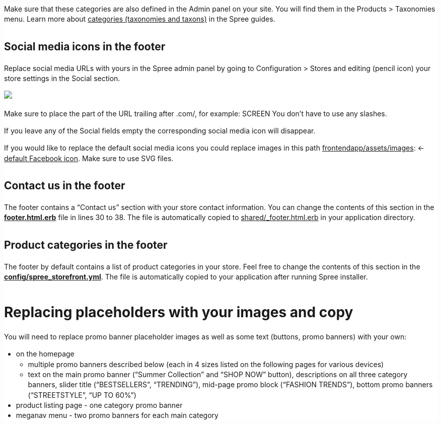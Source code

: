
Make sure that these categories are also defined in the Admin panel on your site. You will find them in the Products > Taxonomies menu. Learn more about [categories (taxonomies and taxons)](https://guides.spreecommerce.org/user/products/taxonomies_and_taxons.html) in the Spree guides.


Social media icons in the footer
-----------
Replace social media URLs with yours in the Spree admin panel by going to Configuration > Stores and editing (pencil icon) your store settings in the Social section.

![](https://github.com/spree/spree/tree/master/guides/src/images/developer/storefront/100.png)

Make sure to place the part of the URL trailing after .com/, for example:
SCREEN
You don’t have to use any slashes.

If you leave any of the Social fields empty the corresponding social media icon will disappear.

If you would like to replace the default social media icons you could replace images in this path [frontendapp/assets/images](https://github.com/spree/spree/blob/master/frontendapp/assets/images): <- [default Facebook icon](https://github.com/spree/spree/blob/master/frontend/app/assets/images/facebook.svg). Make sure to use SVG files.


Contact us in the footer
-----------


The footer contains a “Contact us” section with your store contact information. You can change the contents of this section in the [__footer.html.erb__](https://github.com/spree/spree/blob/master/frontend/app/views/spree/shared/_footer.html.erb) file in lines 30 to 38. The file is automatically copied to [shared/_footer.html.erb](https://github.com/spree/spree/tree/master/frontend/app/views/spree/shared) in your application directory.


Product categories in the footer
-----------


The footer by default contains a list of product categories in your store. Feel free to change the contents of this section in the [__config/spree_storefront.yml__](https://github.com/spree/spree/blob/master/core/lib/generators/spree/install/templates/config/spree_storefront.yml). The file is automatically copied to your application after running Spree installer.

Replacing placeholders with your images and copy
======

You will need to replace promo banner placeholder images as well as some text (buttons, promo banners) with your own:


+ on the homepage
  + multiple promo banners described below (each in 4 sizes listed on the following pages for various devices)
  + text on the main promo banner (“Summer Collection” and “SHOP NOW” button), descriptions on all three category banners, slider title
(“BESTSELLERS”, “TRENDING”), mid-page promo block (“FASHION TRENDS”), bottom promo banners (“STREETSTYLE”, “UP TO 60%”)
+ product listing page - one category promo banner
+ meganav menu - two promo banners for each main category

